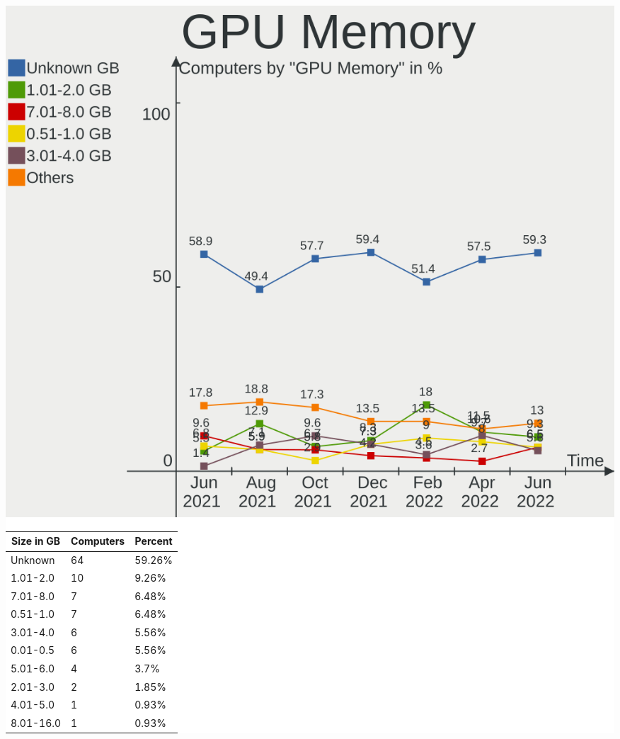 ![GPU Memory](./images/line_chart/gpu_memory.svg)

| Size in GB | Computers | Percent |
|------------|-----------|---------|
| Unknown    | 64        | 59.26%  |
| 1.01-2.0   | 10        | 9.26%   |
| 7.01-8.0   | 7         | 6.48%   |
| 0.51-1.0   | 7         | 6.48%   |
| 3.01-4.0   | 6         | 5.56%   |
| 0.01-0.5   | 6         | 5.56%   |
| 5.01-6.0   | 4         | 3.7%    |
| 2.01-3.0   | 2         | 1.85%   |
| 4.01-5.0   | 1         | 0.93%   |
| 8.01-16.0  | 1         | 0.93%   |

